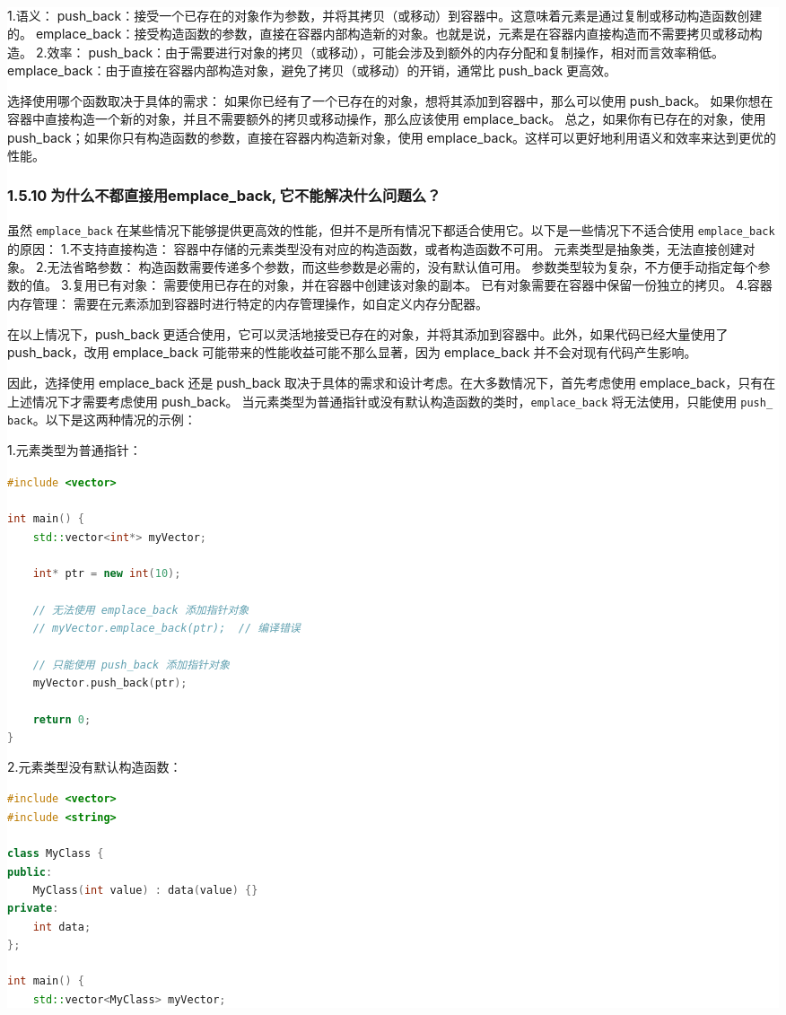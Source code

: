 1.语义：
push_back：接受一个已存在的对象作为参数，并将其拷贝（或移动）到容器中。这意味着元素是通过复制或移动构造函数创建的。
emplace_back：接受构造函数的参数，直接在容器内部构造新的对象。也就是说，元素是在容器内直接构造而不需要拷贝或移动构造。
2.效率：
push_back：由于需要进行对象的拷贝（或移动），可能会涉及到额外的内存分配和复制操作，相对而言效率稍低。
emplace_back：由于直接在容器内部构造对象，避免了拷贝（或移动）的开销，通常比 push_back 更高效。

选择使用哪个函数取决于具体的需求：
如果你已经有了一个已存在的对象，想将其添加到容器中，那么可以使用 push_back。
如果你想在容器中直接构造一个新的对象，并且不需要额外的拷贝或移动操作，那么应该使用 emplace_back。
总之，如果你有已存在的对象，使用 push_back；如果你只有构造函数的参数，直接在容器内构造新对象，使用 emplace_back。这样可以更好地利用语义和效率来达到更优的性能。
### 1.5.10 为什么不都直接用emplace_back, 它不能解决什么问题么？
虽然 `emplace_back` 在某些情况下能够提供更高效的性能，但并不是所有情况下都适合使用它。以下是一些情况下不适合使用 `emplace_back` 的原因：
1.不支持直接构造：
容器中存储的元素类型没有对应的构造函数，或者构造函数不可用。
元素类型是抽象类，无法直接创建对象。
2.无法省略参数：
构造函数需要传递多个参数，而这些参数是必需的，没有默认值可用。
参数类型较为复杂，不方便手动指定每个参数的值。
3.复用已有对象：
需要使用已存在的对象，并在容器中创建该对象的副本。
已有对象需要在容器中保留一份独立的拷贝。
4.容器内存管理：
需要在元素添加到容器时进行特定的内存管理操作，如自定义内存分配器。

在以上情况下，push_back 更适合使用，它可以灵活地接受已存在的对象，并将其添加到容器中。此外，如果代码已经大量使用了 push_back，改用 emplace_back 可能带来的性能收益可能不那么显著，因为 emplace_back 并不会对现有代码产生影响。

因此，选择使用 emplace_back 还是 push_back 取决于具体的需求和设计考虑。在大多数情况下，首先考虑使用 emplace_back，只有在上述情况下才需要考虑使用 push_back。
当元素类型为普通指针或没有默认构造函数的类时，`emplace_back` 将无法使用，只能使用 `push_back`。以下是这两种情况的示例：

1.元素类型为普通指针：
```cpp
#include <vector>

int main() {
    std::vector<int*> myVector;

    int* ptr = new int(10);

    // 无法使用 emplace_back 添加指针对象
    // myVector.emplace_back(ptr);  // 编译错误

    // 只能使用 push_back 添加指针对象
    myVector.push_back(ptr);

    return 0;
}
```
2.元素类型没有默认构造函数：
```cpp
#include <vector>
#include <string>

class MyClass {
public:
    MyClass(int value) : data(value) {}
private:
    int data;
};

int main() {
    std::vector<MyClass> myVector;

```